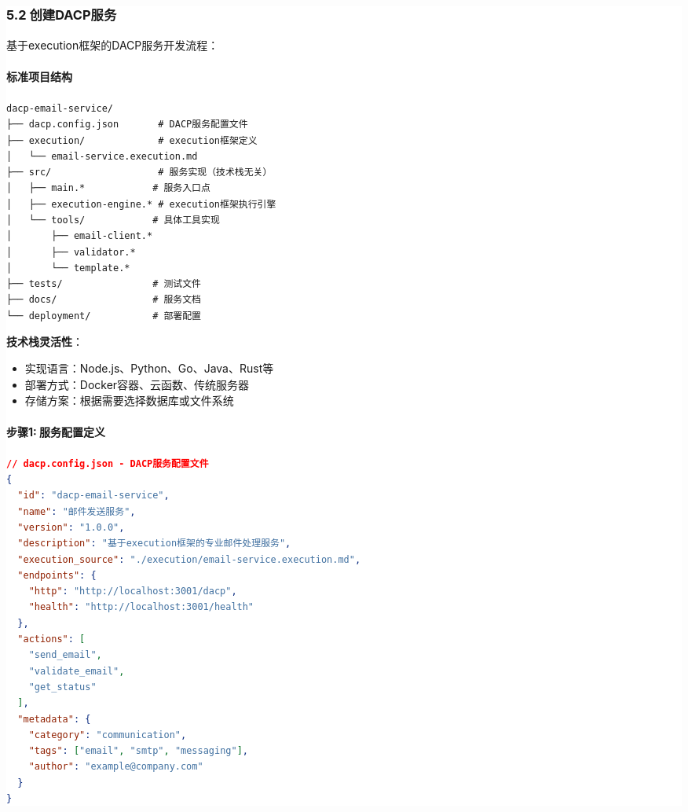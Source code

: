 ### 5.2 创建DACP服务

基于execution框架的DACP服务开发流程：

#### **标准项目结构**
```
dacp-email-service/
├── dacp.config.json       # DACP服务配置文件
├── execution/             # execution框架定义
│   └── email-service.execution.md
├── src/                   # 服务实现（技术栈无关）
│   ├── main.*            # 服务入口点
│   ├── execution-engine.* # execution框架执行引擎
│   └── tools/            # 具体工具实现
│       ├── email-client.*
│       ├── validator.*
│       └── template.*
├── tests/                # 测试文件
├── docs/                 # 服务文档
└── deployment/           # 部署配置
```

**技术栈灵活性**：
- 实现语言：Node.js、Python、Go、Java、Rust等
- 部署方式：Docker容器、云函数、传统服务器
- 存储方案：根据需要选择数据库或文件系统

#### **步骤1: 服务配置定义**
```json
// dacp.config.json - DACP服务配置文件
{
  "id": "dacp-email-service",
  "name": "邮件发送服务",
  "version": "1.0.0",
  "description": "基于execution框架的专业邮件处理服务",
  "execution_source": "./execution/email-service.execution.md",
  "endpoints": {
    "http": "http://localhost:3001/dacp",
    "health": "http://localhost:3001/health"
  },
  "actions": [
    "send_email",
    "validate_email", 
    "get_status"
  ],
  "metadata": {
    "category": "communication",
    "tags": ["email", "smtp", "messaging"],
    "author": "example@company.com"
  }
}
```

